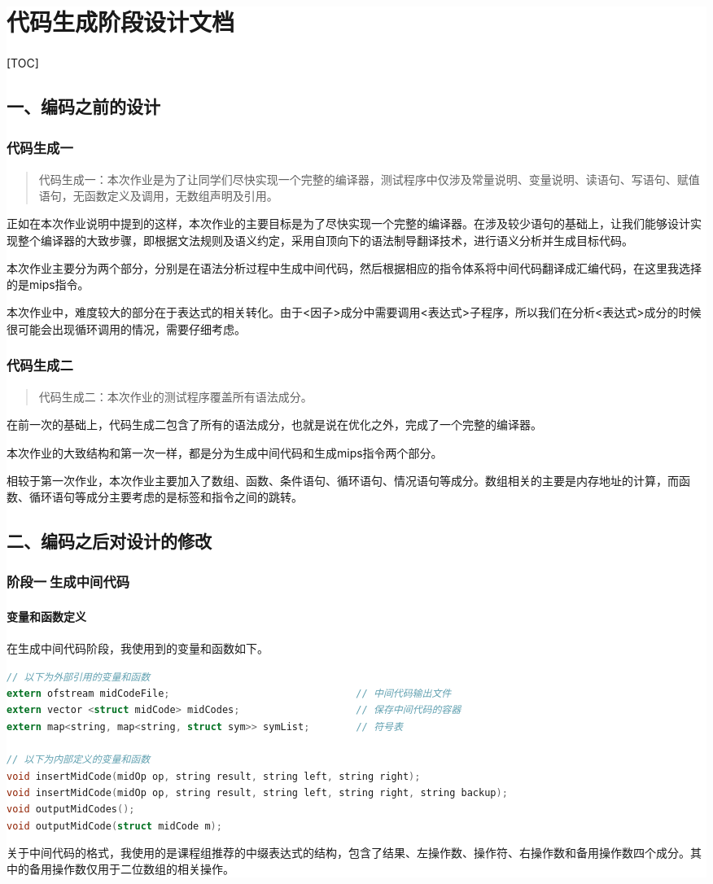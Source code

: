 # 代码生成阶段设计文档



[TOC]

## 一、编码之前的设计

### 代码生成一

> 代码生成一：本次作业是为了让同学们尽快实现一个完整的编译器，测试程序中仅涉及常量说明、变量说明、读语句、写语句、赋值语句，无函数定义及调用，无数组声明及引用。

正如在本次作业说明中提到的这样，本次作业的主要目标是为了尽快实现一个完整的编译器。在涉及较少语句的基础上，让我们能够设计实现整个编译器的大致步骤，即根据文法规则及语义约定，采用自顶向下的语法制导翻译技术，进行语义分析并生成目标代码。

本次作业主要分为两个部分，分别是在语法分析过程中生成中间代码，然后根据相应的指令体系将中间代码翻译成汇编代码，在这里我选择的是mips指令。

本次作业中，难度较大的部分在于表达式的相关转化。由于<因子>成分中需要调用<表达式>子程序，所以我们在分析<表达式>成分的时候很可能会出现循环调用的情况，需要仔细考虑。



### 代码生成二

> 代码生成二：本次作业的测试程序覆盖所有语法成分。

在前一次的基础上，代码生成二包含了所有的语法成分，也就是说在优化之外，完成了一个完整的编译器。

本次作业的大致结构和第一次一样，都是分为生成中间代码和生成mips指令两个部分。

相较于第一次作业，本次作业主要加入了数组、函数、条件语句、循环语句、情况语句等成分。数组相关的主要是内存地址的计算，而函数、循环语句等成分主要考虑的是标签和指令之间的跳转。



## 二、编码之后对设计的修改

### 阶段一 生成中间代码

#### 变量和函数定义

在生成中间代码阶段，我使用到的变量和函数如下。

```c
// 以下为外部引用的变量和函数
extern ofstream midCodeFile;								// 中间代码输出文件
extern vector <struct midCode> midCodes;					// 保存中间代码的容器
extern map<string, map<string, struct sym>> symList;		// 符号表

// 以下为内部定义的变量和函数
void insertMidCode(midOp op, string result, string left, string right);
void insertMidCode(midOp op, string result, string left, string right, string backup);
void outputMidCodes();
void outputMidCode(struct midCode m);
```

关于中间代码的格式，我使用的是课程组推荐的中缀表达式的结构，包含了结果、左操作数、操作符、右操作数和备用操作数四个成分。其中的备用操作数仅用于二位数组的相关操作。
